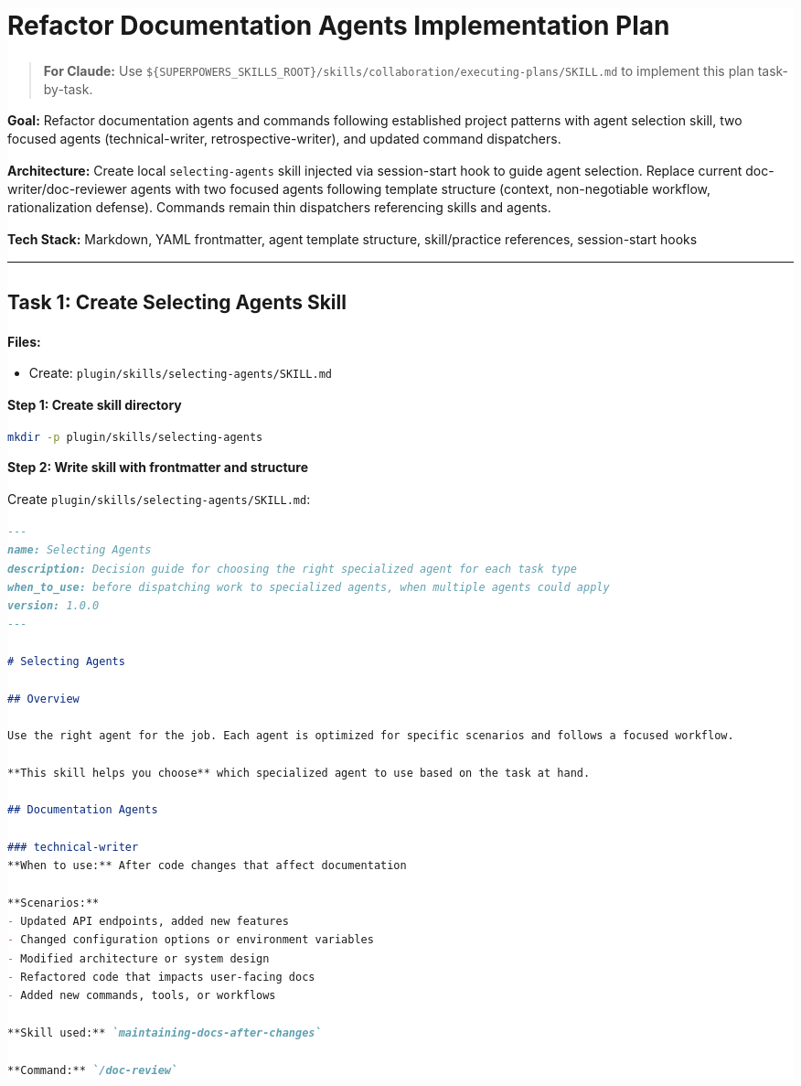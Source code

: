 # Refactor Documentation Agents Implementation Plan

> **For Claude:** Use `${SUPERPOWERS_SKILLS_ROOT}/skills/collaboration/executing-plans/SKILL.md` to implement this plan task-by-task.

**Goal:** Refactor documentation agents and commands following established project patterns with agent selection skill, two focused agents (technical-writer, retrospective-writer), and updated command dispatchers.

**Architecture:** Create local `selecting-agents` skill injected via session-start hook to guide agent selection. Replace current doc-writer/doc-reviewer agents with two focused agents following template structure (context, non-negotiable workflow, rationalization defense). Commands remain thin dispatchers referencing skills and agents.

**Tech Stack:** Markdown, YAML frontmatter, agent template structure, skill/practice references, session-start hooks

---

## Task 1: Create Selecting Agents Skill

**Files:**
- Create: `plugin/skills/selecting-agents/SKILL.md`

**Step 1: Create skill directory**

```bash
mkdir -p plugin/skills/selecting-agents
```

**Step 2: Write skill with frontmatter and structure**

Create `plugin/skills/selecting-agents/SKILL.md`:

```markdown
---
name: Selecting Agents
description: Decision guide for choosing the right specialized agent for each task type
when_to_use: before dispatching work to specialized agents, when multiple agents could apply
version: 1.0.0
---

# Selecting Agents

## Overview

Use the right agent for the job. Each agent is optimized for specific scenarios and follows a focused workflow.

**This skill helps you choose** which specialized agent to use based on the task at hand.

## Documentation Agents

### technical-writer
**When to use:** After code changes that affect documentation

**Scenarios:**
- Updated API endpoints, added new features
- Changed configuration options or environment variables
- Modified architecture or system design
- Refactored code that impacts user-facing docs
- Added new commands, tools, or workflows

**Skill used:** `maintaining-docs-after-changes`

**Command:** `/doc-review`

```